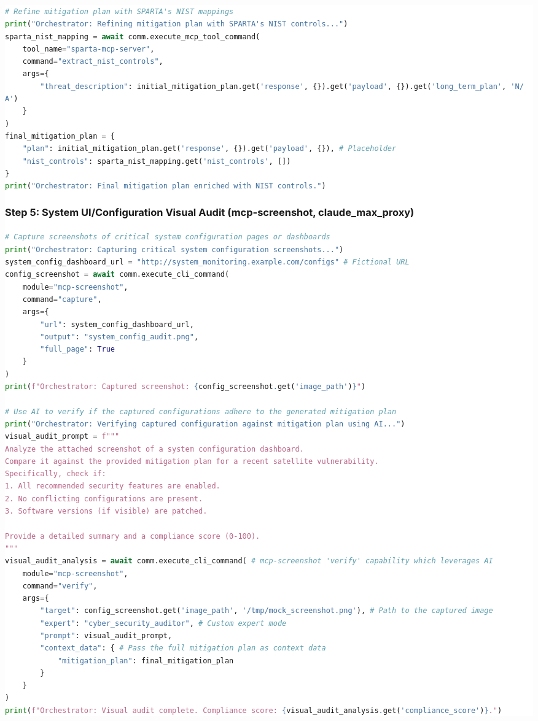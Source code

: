 ```python
# Refine mitigation plan with SPARTA's NIST mappings
print("Orchestrator: Refining mitigation plan with SPARTA's NIST controls...")
sparta_nist_mapping = await comm.execute_mcp_tool_command(
    tool_name="sparta-mcp-server",
    command="extract_nist_controls",
    args={
        "threat_description": initial_mitigation_plan.get('response', {}).get('payload', {}).get('long_term_plan', 'N/A')
    }
)
final_mitigation_plan = {
    "plan": initial_mitigation_plan.get('response', {}).get('payload', {}), # Placeholder
    "nist_controls": sparta_nist_mapping.get('nist_controls', [])
}
print("Orchestrator: Final mitigation plan enriched with NIST controls.")
```

### Step 5: System UI/Configuration Visual Audit (mcp-screenshot, claude_max_proxy)
```python
# Capture screenshots of critical system configuration pages or dashboards
print("Orchestrator: Capturing critical system configuration screenshots...")
system_config_dashboard_url = "http://system_monitoring.example.com/configs" # Fictional URL
config_screenshot = await comm.execute_cli_command(
    module="mcp-screenshot",
    command="capture",
    args={
        "url": system_config_dashboard_url,
        "output": "system_config_audit.png",
        "full_page": True
    }
)
print(f"Orchestrator: Captured screenshot: {config_screenshot.get('image_path')}")

# Use AI to verify if the captured configurations adhere to the generated mitigation plan
print("Orchestrator: Verifying captured configuration against mitigation plan using AI...")
visual_audit_prompt = f"""
Analyze the attached screenshot of a system configuration dashboard.
Compare it against the provided mitigation plan for a recent satellite vulnerability.
Specifically, check if:
1. All recommended security features are enabled.
2. No conflicting configurations are present.
3. Software versions (if visible) are patched.

Provide a detailed summary and a compliance score (0-100).
"""
visual_audit_analysis = await comm.execute_cli_command( # mcp-screenshot 'verify' capability which leverages AI
    module="mcp-screenshot",
    command="verify",
    args={
        "target": config_screenshot.get('image_path', '/tmp/mock_screenshot.png'), # Path to the captured image
        "expert": "cyber_security_auditor", # Custom expert mode
        "prompt": visual_audit_prompt,
        "context_data": { # Pass the full mitigation plan as context data
            "mitigation_plan": final_mitigation_plan
        }
    }
)
print(f"Orchestrator: Visual audit complete. Compliance score: {visual_audit_analysis.get('compliance_score')}.")
```
